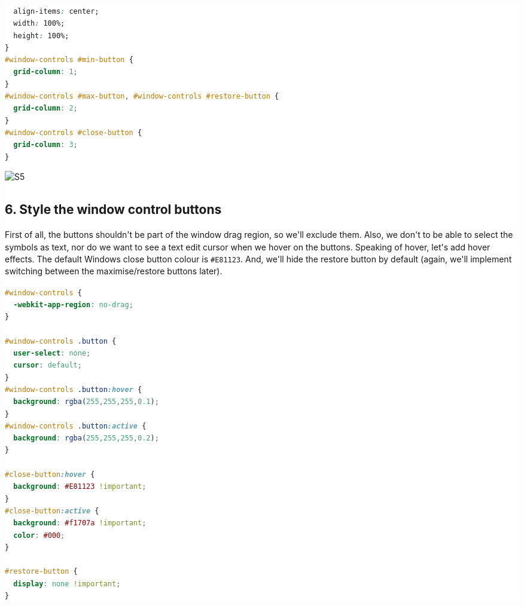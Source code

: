 ```css
  align-items: center;
  width: 100%;
  height: 100%;
}
#window-controls #min-button {
  grid-column: 1;
}
#window-controls #max-button, #window-controls #restore-button {
  grid-column: 2;
}
#window-controls #close-button {
  grid-column: 3;
}
```

![S5]

## 6. Style the window control buttons

First of all, the buttons shouldn't be part of the window drag region, so we'll exclude them. Also, we don't to be able to select the symbols as text, nor do we want to see a text edit cursor when we hover on the buttons. Speaking of hover, let's add hover effects. The default Windows close button colour is `#E81123`. And, we'll hide the restore button by default (again, we'll implement switching between the maximise/restore buttons later).

```css
#window-controls {
  -webkit-app-region: no-drag;
}

#window-controls .button {
  user-select: none;
  cursor: default;
}
#window-controls .button:hover {
  background: rgba(255,255,255,0.1);
}
#window-controls .button:active {
  background: rgba(255,255,255,0.2);
}

#close-button:hover {
  background: #E81123 !important;
}
#close-button:active {
  background: #f1707a !important;
  color: #000;
}

#restore-button {
  display: none !important;
}
```


[Final]: screenshots/Final.png
[S1]: screenshots/S1.png
[S2]: screenshots/S2.png
[S3]: screenshots/S3.png
[S5]: screenshots/S5.png
[S6]: screenshots/S6.png
[S7]: screenshots/S7.png